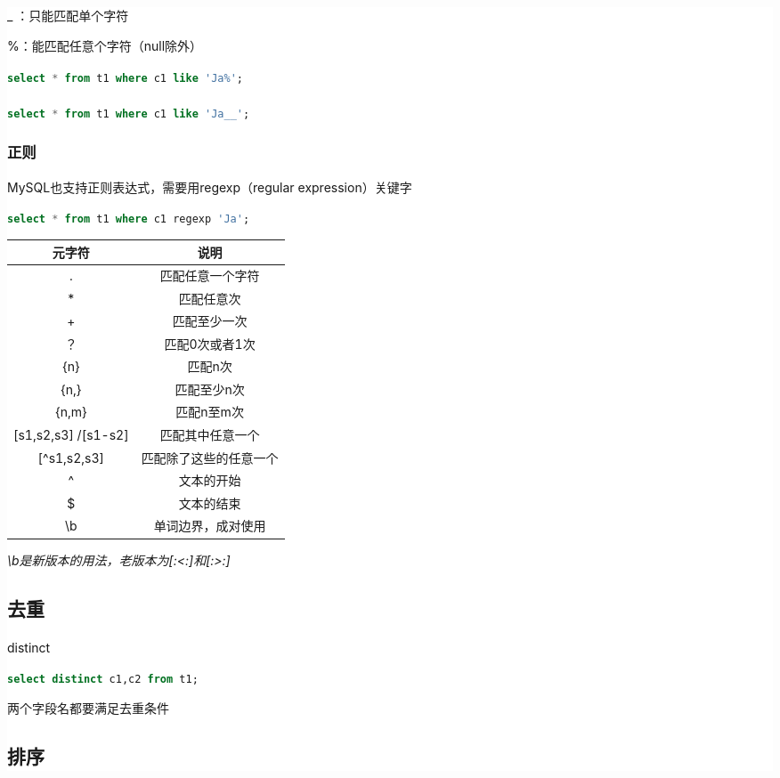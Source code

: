 _ ：只能匹配单个字符

%：能匹配任意个字符（null除外）

```sql
select * from t1 where c1 like 'Ja%';

select * from t1 where c1 like 'Ja__';
```

### 正则

MySQL也支持正则表达式，需要用regexp（regular expression）关键字

```sql
select * from t1 where c1 regexp 'Ja';
```

|       元字符        |          说明          |
| :-----------------: | :--------------------: |
|          .          |    匹配任意一个字符    |
|          *          |       匹配任意次       |
|          +          |      匹配至少一次      |
|         ？          |     匹配0次或者1次     |
|         {n}         |        匹配n次         |
|        {n,}         |      匹配至少n次       |
|        {n,m}        |       匹配n至m次       |
| [s1,s2,s3] /[s1-s2] |    匹配其中任意一个    |
|     [^s1,s2,s3]     | 匹配除了这些的任意一个 |
|          ^          |       文本的开始       |
|          $          |       文本的结束       |
|         \b          |   单词边界，成对使用   |

*\b是新版本的用法，老版本为[:<:]和[:>:]*

## 去重

distinct

```sql
select distinct c1,c2 from t1;
```

两个字段名都要满足去重条件

## 排序
